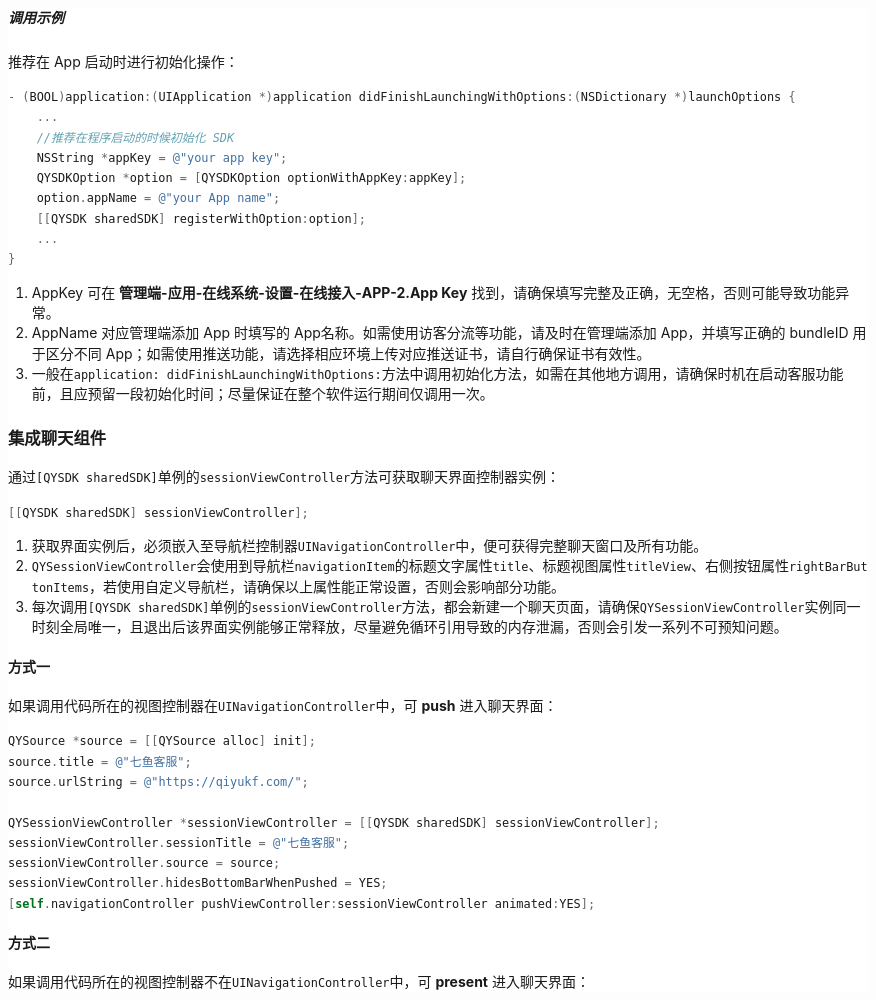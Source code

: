 ##### 调用示例

推荐在 App 启动时进行初始化操作：

```objectivec
- (BOOL)application:(UIApplication *)application didFinishLaunchingWithOptions:(NSDictionary *)launchOptions {
    ...
    //推荐在程序启动的时候初始化 SDK    
    NSString *appKey = @"your app key";
    QYSDKOption *option = [QYSDKOption optionWithAppKey:appKey];
    option.appName = @"your App name";
    [[QYSDK sharedSDK] registerWithOption:option];
    ...
}
```
1. AppKey 可在 **管理端-应用-在线系统-设置-在线接入-APP-2.App Key** 找到，请确保填写完整及正确，无空格，否则可能导致功能异常。
2. AppName 对应管理端添加 App 时填写的 App名称。如需使用访客分流等功能，请及时在管理端添加 App，并填写正确的 bundleID 用于区分不同 App；如需使用推送功能，请选择相应环境上传对应推送证书，请自行确保证书有效性。
3. 一般在`application: didFinishLaunchingWithOptions:`方法中调用初始化方法，如需在其他地方调用，请确保时机在启动客服功能前，且应预留一段初始化时间；尽量保证在整个软件运行期间仅调用一次。

### 集成聊天组件

通过`[QYSDK sharedSDK]`单例的`sessionViewController`方法可获取聊天界面控制器实例：

```objectivec
[[QYSDK sharedSDK] sessionViewController];
```

1. 获取界面实例后，必须嵌入至导航栏控制器`UINavigationController`中，便可获得完整聊天窗口及所有功能。
2. `QYSessionViewController`会使用到导航栏`navigationItem`的标题文字属性`title`、标题视图属性`titleView`、右侧按钮属性`rightBarButtonItems`，若使用自定义导航栏，请确保以上属性能正常设置，否则会影响部分功能。
3. 每次调用`[QYSDK sharedSDK]`单例的`sessionViewController`方法，都会新建一个聊天页面，请确保`QYSessionViewController`实例同一时刻全局唯一，且退出后该界面实例能够正常释放，尽量避免循环引用导致的内存泄漏，否则会引发一系列不可预知问题。

#### 方式一

如果调用代码所在的视图控制器在`UINavigationController`中，可 **push** 进入聊天界面：


```objectivec
QYSource *source = [[QYSource alloc] init];
source.title = @"七鱼客服";
source.urlString = @"https://qiyukf.com/";

QYSessionViewController *sessionViewController = [[QYSDK sharedSDK] sessionViewController];
sessionViewController.sessionTitle = @"七鱼客服";
sessionViewController.source = source;
sessionViewController.hidesBottomBarWhenPushed = YES;
[self.navigationController pushViewController:sessionViewController animated:YES];
```

#### 方式二

如果调用代码所在的视图控制器不在`UINavigationController`中，可 **present** 进入聊天界面：
